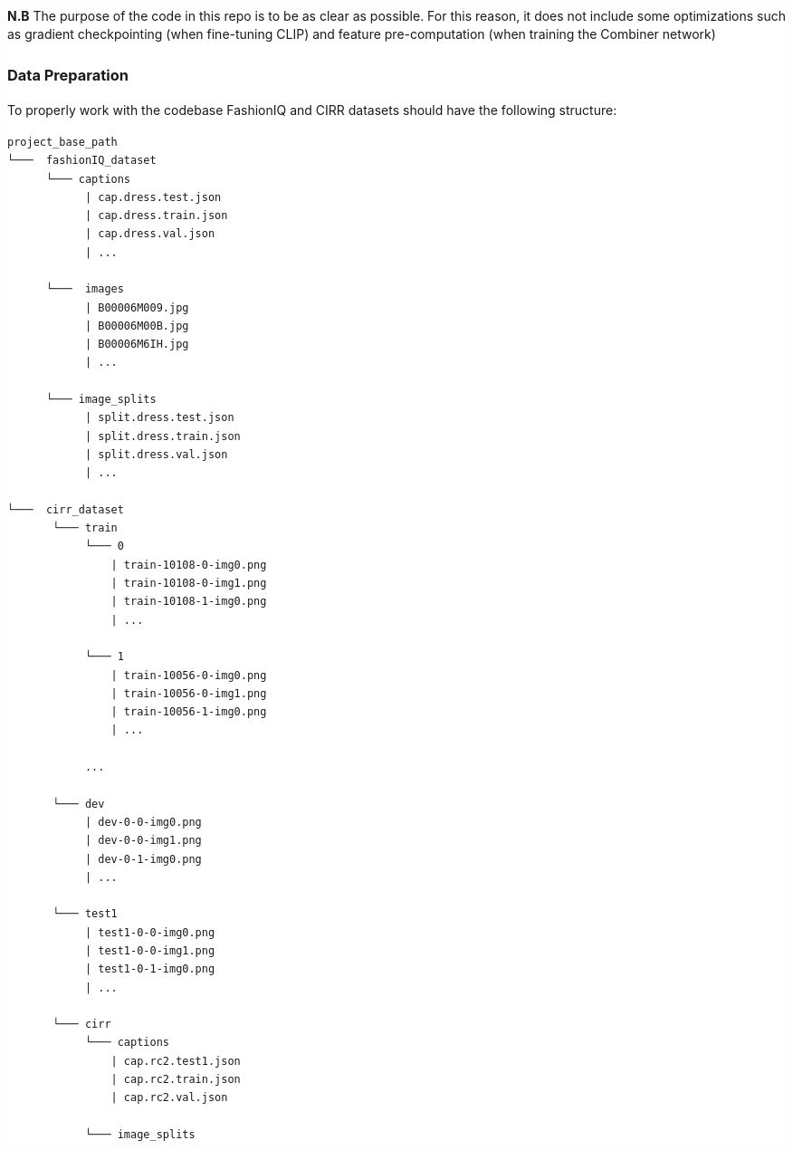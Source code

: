**N.B** The purpose of the code in this repo is to be as clear as possible. For this reason, it does not include some optimizations such as gradient checkpointing (when fine-tuning CLIP) and feature pre-computation (when training the Combiner network)

### Data Preparation

To properly work with the codebase FashionIQ and CIRR datasets should have the following structure:

```
project_base_path
└───  fashionIQ_dataset
      └─── captions
            | cap.dress.test.json
            | cap.dress.train.json
            | cap.dress.val.json
            | ...
            
      └───  images
            | B00006M009.jpg
            | B00006M00B.jpg
            | B00006M6IH.jpg
            | ...
            
      └─── image_splits
            | split.dress.test.json
            | split.dress.train.json
            | split.dress.val.json
            | ...

└───  cirr_dataset  
       └─── train
            └─── 0
                | train-10108-0-img0.png
                | train-10108-0-img1.png
                | train-10108-1-img0.png
                | ...
                
            └─── 1
                | train-10056-0-img0.png
                | train-10056-0-img1.png
                | train-10056-1-img0.png
                | ...
                
            ...
            
       └─── dev
            | dev-0-0-img0.png
            | dev-0-0-img1.png
            | dev-0-1-img0.png
            | ...
       
       └─── test1
            | test1-0-0-img0.png
            | test1-0-0-img1.png
            | test1-0-1-img0.png 
            | ...
       
       └─── cirr
            └─── captions
                | cap.rc2.test1.json
                | cap.rc2.train.json
                | cap.rc2.val.json
                
            └─── image_splits
```